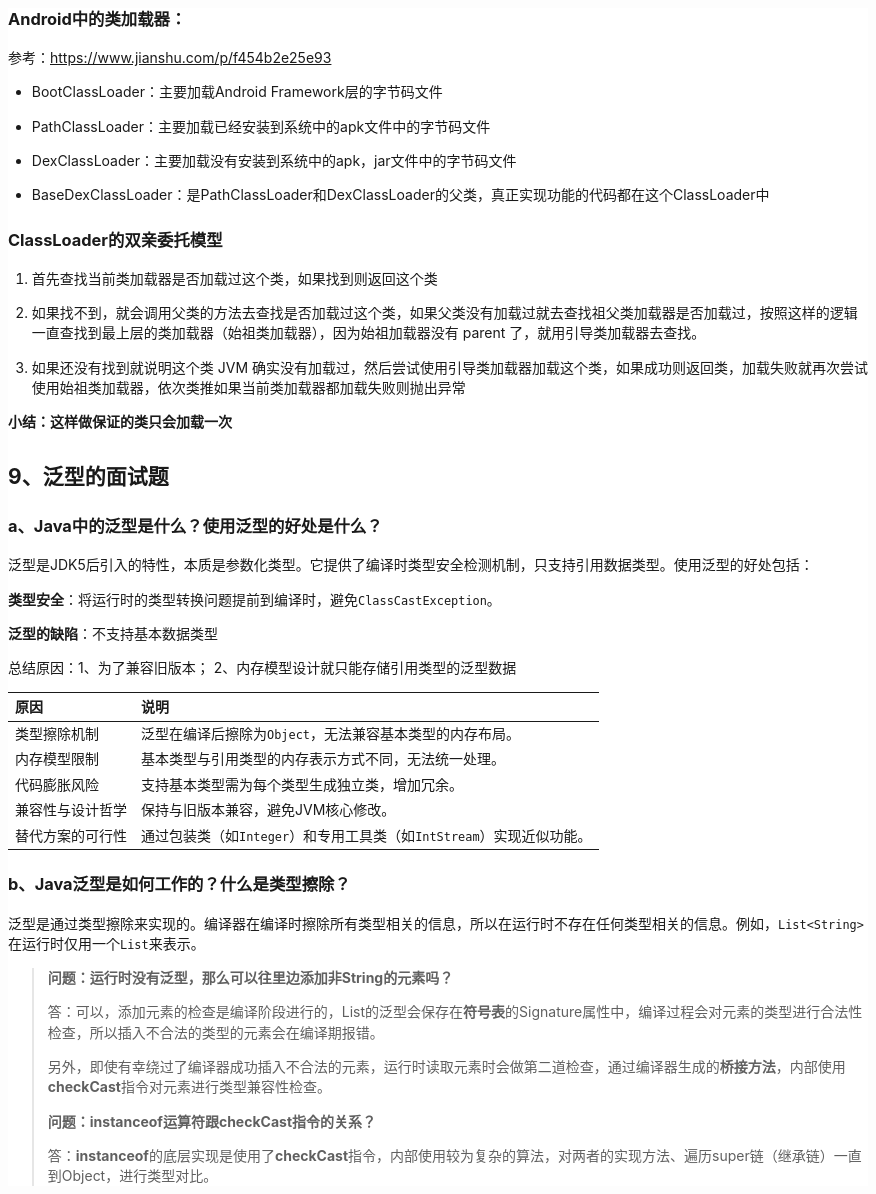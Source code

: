 ### Android中的类加载器：

参考：https://www.jianshu.com/p/f454b2e25e93

- BootClassLoader：主要加载Android Framework层的字节码文件

- PathClassLoader：主要加载已经安装到系统中的apk文件中的字节码文件

- DexClassLoader：主要加载没有安装到系统中的apk，jar文件中的字节码文件

- BaseDexClassLoader：是PathClassLoader和DexClassLoader的父类，真正实现功能的代码都在这个ClassLoader中

### ClassLoader的双亲委托模型

1. 首先查找当前类加载器是否加载过这个类，如果找到则返回这个类

2. 如果找不到，就会调用父类的方法去查找是否加载过这个类，如果父类没有加载过就去查找祖父类加载器是否加载过，按照这样的逻辑一直查找到最上层的类加载器（始祖类加载器），因为始祖加载器没有 parent 了，就用引导类加载器去查找。

3. 如果还没有找到就说明这个类 JVM 确实没有加载过，然后尝试使用引导类加载器加载这个类，如果成功则返回类，加载失败就再次尝试使用始祖类加载器，依次类推如果当前类加载器都加载失败则抛出异常

   

**小结：这样做保证的类只会加载一次**



## 9、泛型的面试题

### a、**Java中的泛型是什么？使用泛型的好处是什么？**‌

泛型是JDK5后引入的特性，本质是参数化类型。它提供了编译时类型安全检测机制，只支持引用数据类型。使用泛型的好处包括：

‌**类型安全**‌：将运行时的类型转换问题提前到编译时，避免`ClassCastException`。

**泛型的缺陷**：不支持基本数据类型

总结原因：1、为了兼容旧版本； 2、内存模型设计就只能存储引用类型的泛型数据

| **原因**         | **说明**                                                     |
| :--------------- | :----------------------------------------------------------- |
| 类型擦除机制     | 泛型在编译后擦除为`Object`，无法兼容基本类型的内存布局。     |
| 内存模型限制     | 基本类型与引用类型的内存表示方式不同，无法统一处理。         |
| 代码膨胀风险     | 支持基本类型需为每个类型生成独立类，增加冗余。               |
| 兼容性与设计哲学 | 保持与旧版本兼容，避免JVM核心修改。                          |
| 替代方案的可行性 | 通过包装类（如`Integer`）和专用工具类（如`IntStream`）实现近似功能。 |



### b、**Java泛型是如何工作的？什么是类型擦除？**

泛型是通过类型擦除来实现的。编译器在编译时擦除所有类型相关的信息，所以在运行时不存在任何类型相关的信息。例如，`List<String>`在运行时仅用一个`List`来表示。

> **问题：运行时没有泛型，那么可以往里边添加非String的元素吗？**
>
> 答：可以，添加元素的检查是编译阶段进行的，List<String>的泛型会保存在**符号表**的Signature属性中，编译过程会对元素的类型进行合法性检查，所以插入不合法的类型的元素会在编译期报错。
>
> 另外，即使有幸绕过了编译器成功插入不合法的元素，运行时读取元素时会做第二道检查，通过编译器生成的**桥接方法**，内部使用**checkCast**指令对元素进行类型兼容性检查。
>
> **问题：instanceof运算符跟checkCast指令的关系？**
>
> 答：**instanceof**的底层实现是使用了**checkCast**指令，内部使用较为复杂的算法，对两者的实现方法、遍历super链（继承链）一直到Object，进行类型对比。
